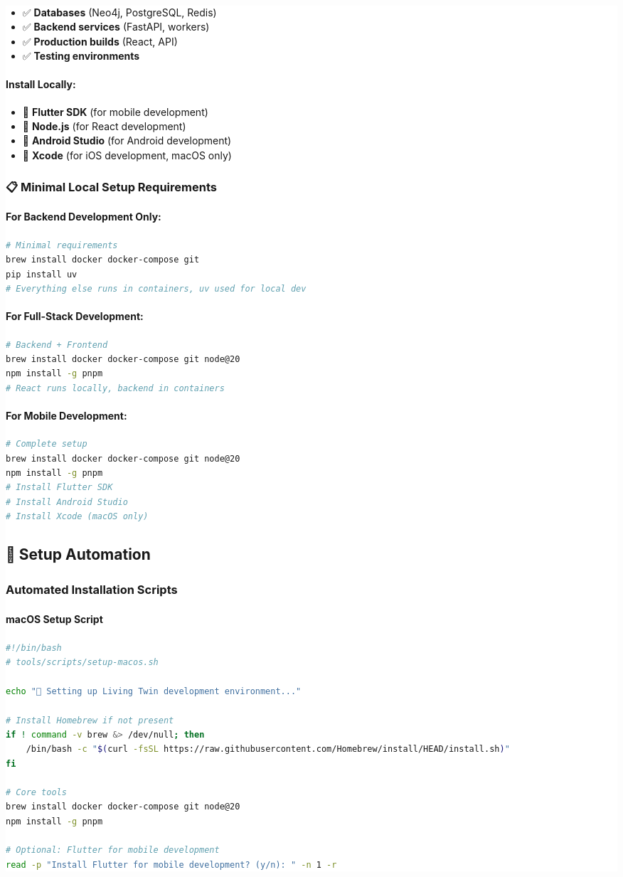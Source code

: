 - ✅ **Databases** (Neo4j, PostgreSQL, Redis)
- ✅ **Backend services** (FastAPI, workers)
- ✅ **Production builds** (React, API)
- ✅ **Testing environments**

#### **Install Locally:**

- 🔧 **Flutter SDK** (for mobile development)
- 🔧 **Node.js** (for React development)
- 🔧 **Android Studio** (for Android development)
- 🔧 **Xcode** (for iOS development, macOS only)

### 📋 **Minimal Local Setup Requirements**

#### **For Backend Development Only:**

```bash
# Minimal requirements
brew install docker docker-compose git
pip install uv
# Everything else runs in containers, uv used for local dev
```

#### **For Full-Stack Development:**

```bash
# Backend + Frontend
brew install docker docker-compose git node@20
npm install -g pnpm
# React runs locally, backend in containers
```

#### **For Mobile Development:**

```bash
# Complete setup
brew install docker docker-compose git node@20
npm install -g pnpm
# Install Flutter SDK
# Install Android Studio
# Install Xcode (macOS only)
```

## 🚀 Setup Automation

### **Automated Installation Scripts**

#### **macOS Setup Script**

```bash
#!/bin/bash
# tools/scripts/setup-macos.sh

echo "🚀 Setting up Living Twin development environment..."

# Install Homebrew if not present
if ! command -v brew &> /dev/null; then
    /bin/bash -c "$(curl -fsSL https://raw.githubusercontent.com/Homebrew/install/HEAD/install.sh)"
fi

# Core tools
brew install docker docker-compose git node@20
npm install -g pnpm

# Optional: Flutter for mobile development
read -p "Install Flutter for mobile development? (y/n): " -n 1 -r
```
